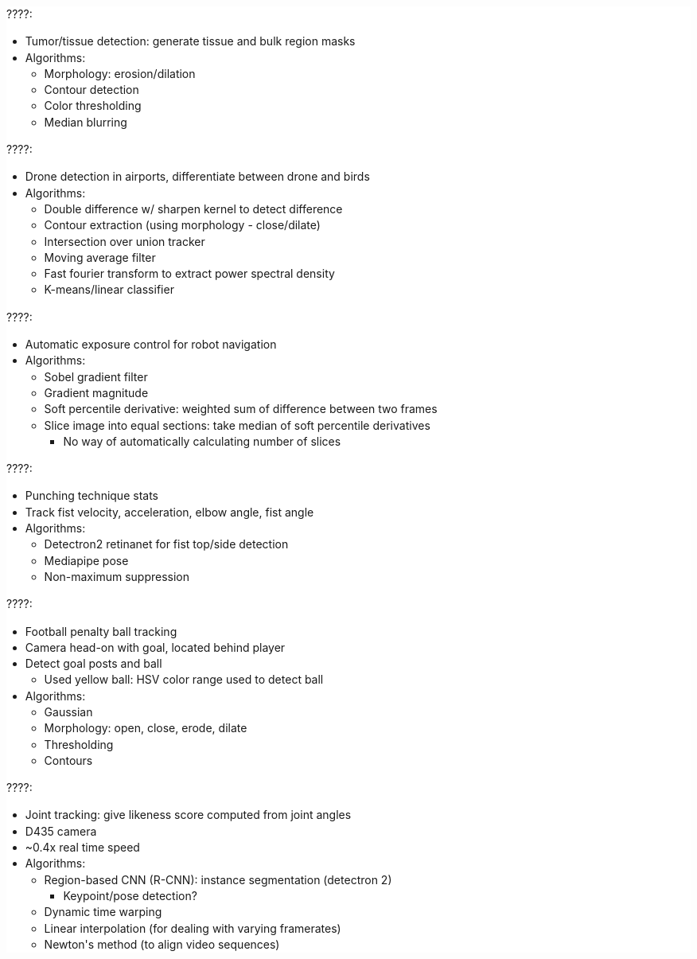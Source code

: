 ????:

- Tumor/tissue detection: generate tissue and bulk region masks
- Algorithms:
  - Morphology: erosion/dilation
  - Contour detection
  - Color thresholding
  - Median blurring

????:

- Drone detection in airports, differentiate between drone and birds
- Algorithms:
  - Double difference w/ sharpen kernel to detect difference
  - Contour extraction (using morphology - close/dilate)
  - Intersection over union tracker
  - Moving average filter
  - Fast fourier transform to extract power spectral density
  - K-means/linear classifier

????:

- Automatic exposure control for robot navigation
- Algorithms:
  - Sobel gradient filter
  - Gradient magnitude
  - Soft percentile derivative: weighted sum of difference between two frames
  - Slice image into equal sections: take median of soft percentile derivatives
    - No way of automatically calculating number of slices

????:

- Punching technique stats
- Track fist velocity, acceleration, elbow angle, fist angle
- Algorithms:
  - Detectron2 retinanet for fist top/side detection
  - Mediapipe pose
  - Non-maximum suppression

????:

- Football penalty ball tracking
- Camera head-on with goal, located behind player
- Detect goal posts and ball
  - Used yellow ball: HSV color range used to detect ball
- Algorithms:
  - Gaussian
  - Morphology: open, close, erode, dilate
  - Thresholding
  - Contours

????:

- Joint tracking: give likeness score computed from joint angles
- D435 camera
- ~0.4x real time speed
- Algorithms:
  - Region-based CNN (R-CNN): instance segmentation (detectron 2)
    - Keypoint/pose detection?
  - Dynamic time warping
  - Linear interpolation (for dealing with varying framerates)
  - Newton's method (to align video sequences)
